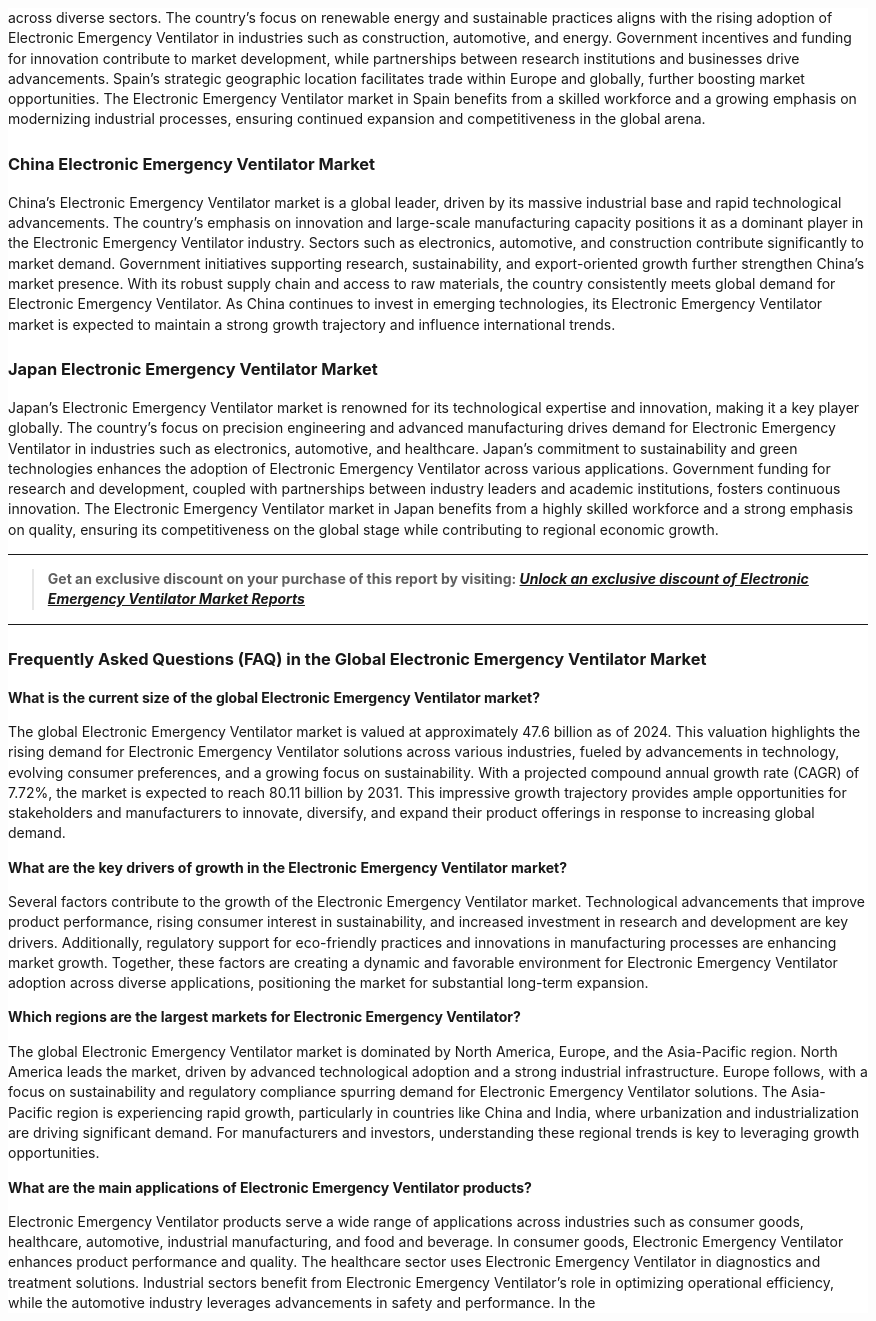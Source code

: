 across diverse sectors. The country&rsquo;s focus on renewable energy and sustainable practices aligns with the rising adoption of Electronic Emergency Ventilator in industries such as construction, automotive, and energy. Government incentives and funding for innovation contribute to market development, while partnerships between research institutions and businesses drive advancements. Spain&rsquo;s strategic geographic location facilitates trade within Europe and globally, further boosting market opportunities. The Electronic Emergency Ventilator market in Spain benefits from a skilled workforce and a growing emphasis on modernizing industrial processes, ensuring continued expansion and competitiveness in the global arena.</p><h3>China Electronic Emergency Ventilator Market</h3><p>China&rsquo;s Electronic Emergency Ventilator market is a global leader, driven by its massive industrial base and rapid technological advancements. The country&rsquo;s emphasis on innovation and large-scale manufacturing capacity positions it as a dominant player in the Electronic Emergency Ventilator industry. Sectors such as electronics, automotive, and construction contribute significantly to market demand. Government initiatives supporting research, sustainability, and export-oriented growth further strengthen China&rsquo;s market presence. With its robust supply chain and access to raw materials, the country consistently meets global demand for Electronic Emergency Ventilator. As China continues to invest in emerging technologies, its Electronic Emergency Ventilator market is expected to maintain a strong growth trajectory and influence international trends.</p><h3>Japan Electronic Emergency Ventilator Market</h3><p>Japan&rsquo;s Electronic Emergency Ventilator market is renowned for its technological expertise and innovation, making it a key player globally. The country&rsquo;s focus on precision engineering and advanced manufacturing drives demand for Electronic Emergency Ventilator in industries such as electronics, automotive, and healthcare. Japan&rsquo;s commitment to sustainability and green technologies enhances the adoption of Electronic Emergency Ventilator across various applications. Government funding for research and development, coupled with partnerships between industry leaders and academic institutions, fosters continuous innovation. The Electronic Emergency Ventilator market in Japan benefits from a highly skilled workforce and a strong emphasis on quality, ensuring its competitiveness on the global stage while contributing to regional economic growth.</p><hr /><blockquote><p><strong>Get an exclusive discount on your purchase of this report by visiting: <em><a href="://marketresearchpulse.com/ask-for-discount/128939?utm_source=Github&amp;utm_medium=021">Unlock an exclusive discount of Electronic Emergency Ventilator Market Reports</a></em>&nbsp;</strong></p></blockquote><hr /><h3>Frequently Asked Questions (FAQ) in the Global Electronic Emergency Ventilator Market</h3><p><strong>What is the current size of the global Electronic Emergency Ventilator market?</strong></p><p>The global Electronic Emergency Ventilator market is valued at approximately 47.6 billion as of 2024. This valuation highlights the rising demand for Electronic Emergency Ventilator solutions across various industries, fueled by advancements in technology, evolving consumer preferences, and a growing focus on sustainability. With a projected compound annual growth rate (CAGR) of 7.72%, the market is expected to reach 80.11 billion by 2031. This impressive growth trajectory provides ample opportunities for stakeholders and manufacturers to innovate, diversify, and expand their product offerings in response to increasing global demand.</p><p><strong>What are the key drivers of growth in the Electronic Emergency Ventilator market?</strong></p><p>Several factors contribute to the growth of the Electronic Emergency Ventilator market. Technological advancements that improve product performance, rising consumer interest in sustainability, and increased investment in research and development are key drivers. Additionally, regulatory support for eco-friendly practices and innovations in manufacturing processes are enhancing market growth. Together, these factors are creating a dynamic and favorable environment for Electronic Emergency Ventilator adoption across diverse applications, positioning the market for substantial long-term expansion.</p><p><strong>Which regions are the largest markets for Electronic Emergency Ventilator?</strong></p><p>The global Electronic Emergency Ventilator market is dominated by North America, Europe, and the Asia-Pacific region. North America leads the market, driven by advanced technological adoption and a strong industrial infrastructure. Europe follows, with a focus on sustainability and regulatory compliance spurring demand for Electronic Emergency Ventilator solutions. The Asia-Pacific region is experiencing rapid growth, particularly in countries like China and India, where urbanization and industrialization are driving significant demand. For manufacturers and investors, understanding these regional trends is key to leveraging growth opportunities.</p><p><strong>What are the main applications of Electronic Emergency Ventilator products?</strong></p><p>Electronic Emergency Ventilator products serve a wide range of applications across industries such as consumer goods, healthcare, automotive, industrial manufacturing, and food and beverage. In consumer goods, Electronic Emergency Ventilator enhances product performance and quality. The healthcare sector uses Electronic Emergency Ventilator in diagnostics and treatment solutions. Industrial sectors benefit from Electronic Emergency Ventilator&rsquo;s role in optimizing operational efficiency, while the automotive industry leverages advancements in safety and performance. In the
